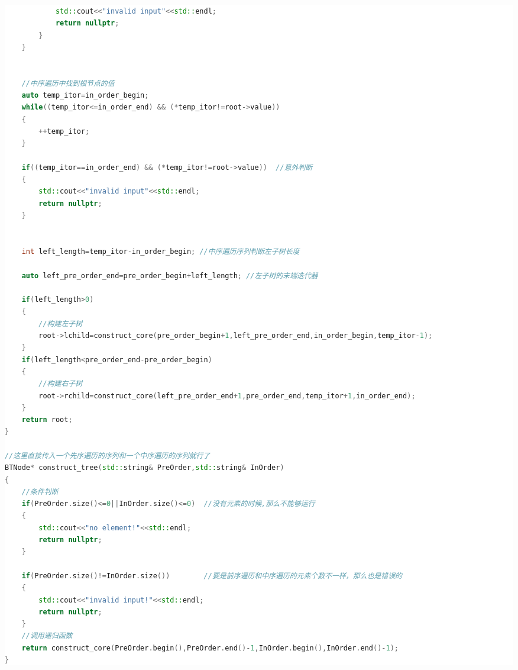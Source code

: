 ```c++
            std::cout<<"invalid input"<<std::endl;
            return nullptr;
        }
    }


    //中序遍历中找到根节点的值
    auto temp_itor=in_order_begin;
    while((temp_itor<=in_order_end) && (*temp_itor!=root->value))
    {
        ++temp_itor;
    }

    if((temp_itor==in_order_end) && (*temp_itor!=root->value))  //意外判断
    {
        std::cout<<"invalid input"<<std::endl;
        return nullptr;
    }


    int left_length=temp_itor-in_order_begin; //中序遍历序列判断左子树长度

    auto left_pre_order_end=pre_order_begin+left_length; //左子树的末端迭代器

    if(left_length>0)
    {
        //构建左子树
        root->lchild=construct_core(pre_order_begin+1,left_pre_order_end,in_order_begin,temp_itor-1);
    }
    if(left_length<pre_order_end-pre_order_begin)
    {
        //构建右子树
        root->rchild=construct_core(left_pre_order_end+1,pre_order_end,temp_itor+1,in_order_end);
    }
    return root;
}

//这里直接传入一个先序遍历的序列和一个中序遍历的序列就行了
BTNode* construct_tree(std::string& PreOrder,std::string& InOrder)
{
    //条件判断
    if(PreOrder.size()<=0||InOrder.size()<=0)  //没有元素的时候,那么不能够运行
    {
        std::cout<<"no element!"<<std::endl;
        return nullptr;
    }

    if(PreOrder.size()!=InOrder.size())        //要是前序遍历和中序遍历的元素个数不一样，那么也是错误的
    {
        std::cout<<"invalid input!"<<std::endl;
        return nullptr;
    }
    //调用递归函数
    return construct_core(PreOrder.begin(),PreOrder.end()-1,InOrder.begin(),InOrder.end()-1);
}

```
